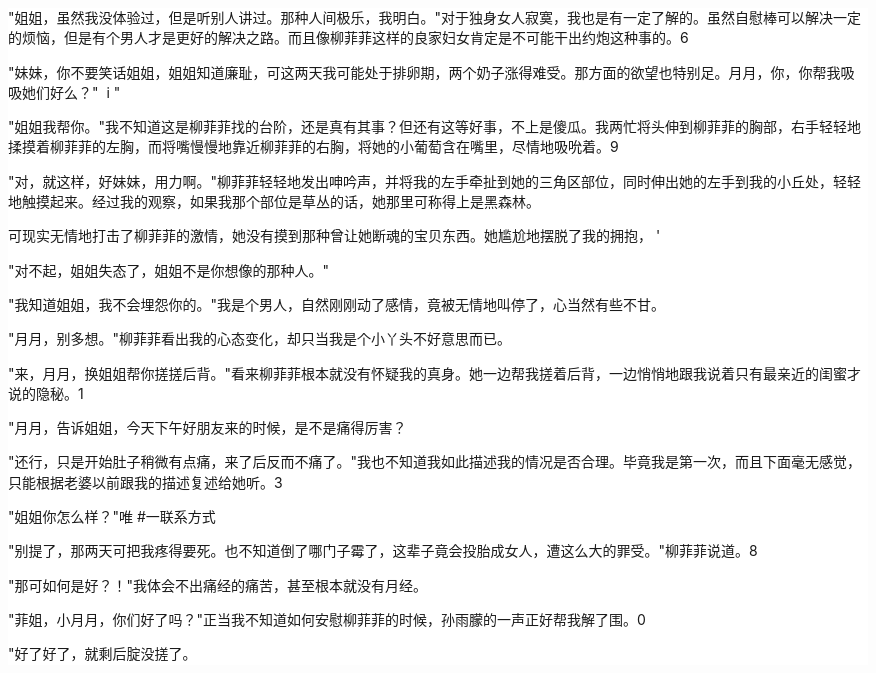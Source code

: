 "姐姐，虽然我没体验过，但是听别人讲过。那种人间极乐，我明白。"对于独身女人寂寞，我也是有一定了解的。虽然自慰棒可以解决一定的烦恼，但是有个男人才是更好的解决之路。而且像柳菲菲这样的良家妇女肯定是不可能干出约炮这种事的。6



"妹妹，你不要笑话姐姐，姐姐知道廉耻，可这两天我可能处于排卵期，两个奶子涨得难受。那方面的欲望也特别足。月月，你，你帮我吸吸她们好么？"  i "





"姐姐我帮你。"我不知道这是柳菲菲找的台阶，还是真有其事？但还有这等好事，不上是傻瓜。我两忙将头伸到柳菲菲的胸部，右手轻轻地揉摸着柳菲菲的左胸，而将嘴慢慢地靠近柳菲菲的右胸，将她的小葡萄含在嘴里，尽情地吸吮着。9



"对，就这样，好妹妹，用力啊。"柳菲菲轻轻地发出呻吟声，并将我的左手牵扯到她的三角区部位，同时伸出她的左手到我的小丘处，轻轻地触摸起来。经过我的观察，如果我那个部位是草丛的话，她那里可称得上是黑森林。



可现实无情地打击了柳菲菲的激情，她没有摸到那种曾让她断魂的宝贝东西。她尴尬地摆脱了我的拥抱， '



"对不起，姐姐失态了，姐姐不是你想像的那种人。"



"我知道姐姐，我不会埋怨你的。"我是个男人，自然刚刚动了感情，竟被无情地叫停了，心当然有些不甘。



"月月，别多想。"柳菲菲看出我的心态变化，却只当我是个小丫头不好意思而已。 





"来，月月，换姐姐帮你搓搓后背。"看来柳菲菲根本就没有怀疑我的真身。她一边帮我搓着后背，一边悄悄地跟我说着只有最亲近的闺蜜才说的隐秘。1



"月月，告诉姐姐，今天下午好朋友来的时候，是不是痛得厉害？



"还行，只是开始肚子稍微有点痛，来了后反而不痛了。"我也不知道我如此描述我的情况是否合理。毕竟我是第一次，而且下面毫无感觉，只能根据老婆以前跟我的描述复述给她听。3





"姐姐你怎么样？"唯 #一联系方式



"别提了，那两天可把我疼得要死。也不知道倒了哪门子霉了，这辈子竟会投胎成女人，遭这么大的罪受。"柳菲菲说道。8





"那可如何是好？！"我体会不出痛经的痛苦，甚至根本就没有月经。





"菲姐，小月月，你们好了吗？"正当我不知道如何安慰柳菲菲的时候，孙雨朦的一声正好帮我解了围。0



"好了好了，就剩后腚没搓了。


